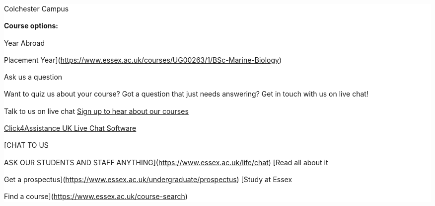 Colchester Campus

**Course options:**

Year Abroad

Placement Year](https://www.essex.ac.uk/courses/UG00263/1/BSc-Marine-Biology)

Ask us a question

Want to quiz us about your course? Got a question that just needs answering? Get in touch with us on live chat!

Talk to us on live chat
[Sign up to hear about our courses](https://www.essex.ac.uk/forms/sign-up-to-hear-about-our-courses)

[Click4Assistance UK Live Chat Software](https://click4assistance.co.uk/prod4_livechatsoftware_noscript.aspx)


[CHAT TO US

ASK OUR STUDENTS AND STAFF ANYTHING](https://www.essex.ac.uk/life/chat)
[Read all about it

Get a prospectus](https://www.essex.ac.uk/undergraduate/prospectus)
[Study at Essex

Find a course](https://www.essex.ac.uk/course-search)